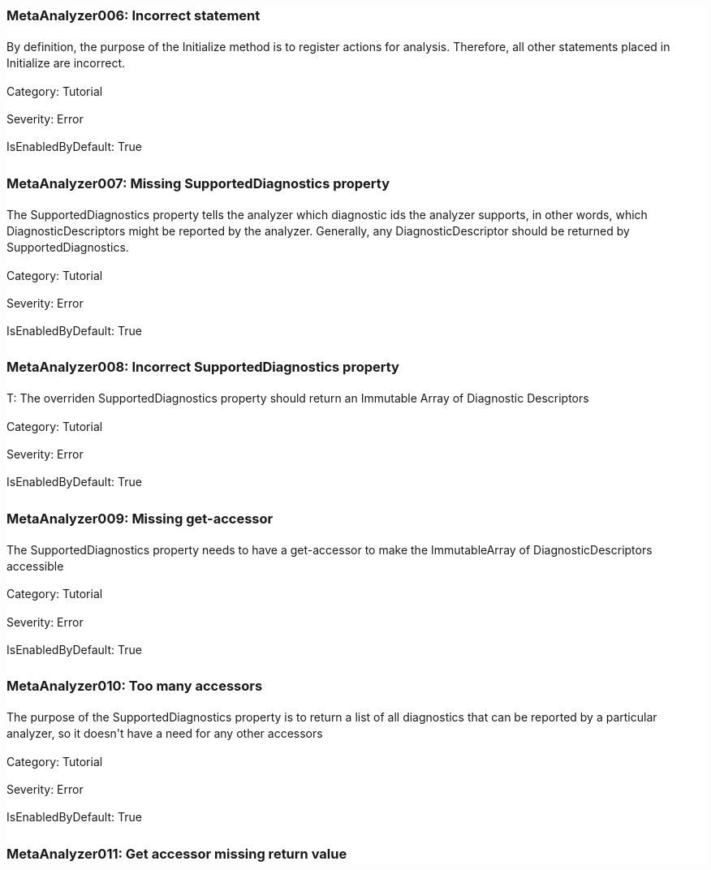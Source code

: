 ### MetaAnalyzer006: Incorrect statement ###

By definition, the purpose of the Initialize method is to register actions for analysis. Therefore, all other statements placed in Initialize are incorrect.

Category: Tutorial

Severity: Error

IsEnabledByDefault: True

### MetaAnalyzer007: Missing SupportedDiagnostics property ###

The SupportedDiagnostics property tells the analyzer which diagnostic ids the analyzer supports, in other words, which DiagnosticDescriptors might be reported by the analyzer. Generally, any DiagnosticDescriptor should be returned by SupportedDiagnostics.

Category: Tutorial

Severity: Error

IsEnabledByDefault: True

### MetaAnalyzer008: Incorrect SupportedDiagnostics property ###

T: The overriden SupportedDiagnostics property should return an Immutable Array of Diagnostic Descriptors

Category: Tutorial

Severity: Error

IsEnabledByDefault: True

### MetaAnalyzer009: Missing get-accessor ###

The SupportedDiagnostics property needs to have a get-accessor to make the ImmutableArray of DiagnosticDescriptors accessible

Category: Tutorial

Severity: Error

IsEnabledByDefault: True

### MetaAnalyzer010: Too many accessors ###

The purpose of the SupportedDiagnostics property is to return a list of all diagnostics that can be reported by a particular analyzer, so it doesn't have a need for any other accessors

Category: Tutorial

Severity: Error

IsEnabledByDefault: True

### MetaAnalyzer011: Get accessor missing return value ###
